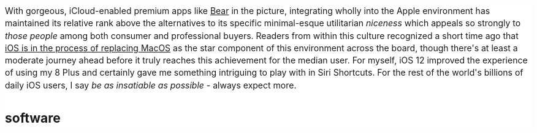 With gorgeous, iCloud-enabled premium apps like [Bear](https://twitter.com/NeoYokel/status/1063486573197561857) in the picture, integrating wholly into the Apple environment has maintained its relative rank above the alternatives to its specific minimal-esque utilitarian _niceness_ which appeals so strongly to _those people_ among both consumer and professional buyers. Readers from within this culture recognized a short time ago that [iOS is in the process of replacing MacOS](https://www.wired.co.uk/article/ipad-pro-2018-review) as the star component of this environment across the board, though there's at least a moderate journey ahead before it truly reaches this achievement for the median user. For myself, iOS 12 improved the experience of using my 8 Plus and certainly gave me something intriguing to play with in Siri Shortcuts. For the rest of the world's billions of daily iOS users, I say _be as insatiable as possible_ - always expect more.

## software

